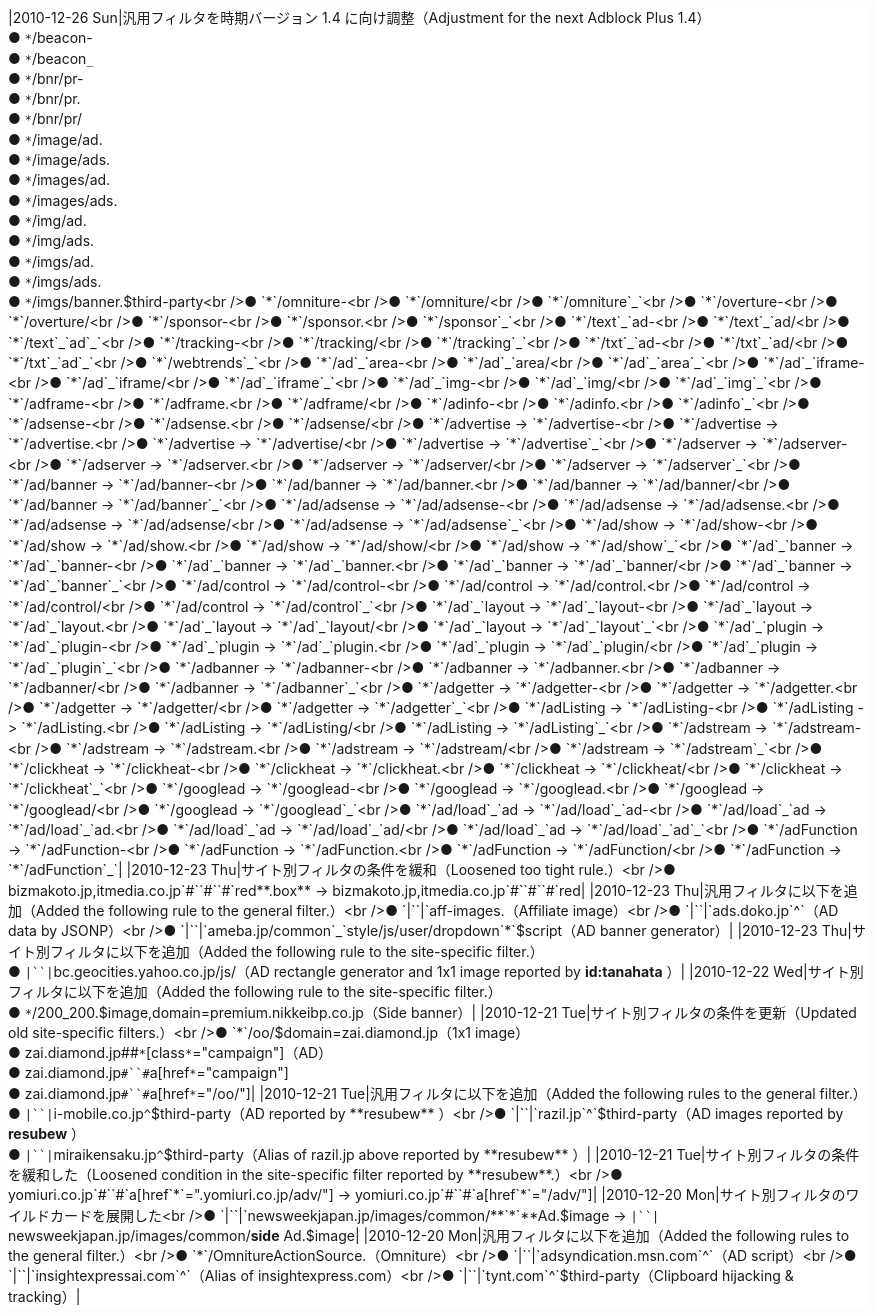 |2010-12-26 Sun|汎用フィルタを時期バージョン 1.4 に向け調整（Adjustment for the next Adblock Plus 1.4）<br />● `*`/beacon-<br />● `*`/beacon`_`<br />● `*`/bnr/pr-<br />● `*`/bnr/pr.<br />● `*`/bnr/pr/<br />● `*`/image/ad.<br />● `*`/image/ads.<br />● `*`/images/ad.<br />● `*`/images/ads.<br />● `*`/img/ad.<br />● `*`/img/ads.<br />● `*`/imgs/ad.<br />● `*`/imgs/ads.<br />● `*`/imgs/banner.$third-party<br />● `*`/omniture-<br />● `*`/omniture/<br />● `*`/omniture`_`<br />● `*`/overture-<br />● `*`/overture/<br />● `*`/sponsor-<br />● `*`/sponsor.<br />● `*`/sponsor`_`<br />● `*`/text`_`ad-<br />● `*`/text`_`ad/<br />● `*`/text`_`ad`_`<br />● `*`/tracking-<br />● `*`/tracking/<br />● `*`/tracking`_`<br />● `*`/txt`_`ad-<br />● `*`/txt`_`ad/<br />● `*`/txt`_`ad`_`<br />● `*`/webtrends`_`<br />● `*`/ad`_`area-<br />● `*`/ad`_`area/<br />● `*`/ad`_`area`_`<br />● `*`/ad`_`iframe-<br />● `*`/ad`_`iframe/<br />● `*`/ad`_`iframe`_`<br />● `*`/ad`_`img-<br />● `*`/ad`_`img/<br />● `*`/ad`_`img`_`<br />● `*`/adframe-<br />● `*`/adframe.<br />● `*`/adframe/<br />● `*`/adinfo-<br />● `*`/adinfo.<br />● `*`/adinfo`_`<br />● `*`/adsense-<br />● `*`/adsense.<br />● `*`/adsense/<br />● `*`/advertise -> `*`/advertise-<br />● `*`/advertise -> `*`/advertise.<br />● `*`/advertise -> `*`/advertise/<br />● `*`/advertise -> `*`/advertise`_`<br />● `*`/adserver -> `*`/adserver-<br />● `*`/adserver -> `*`/adserver.<br />● `*`/adserver -> `*`/adserver/<br />● `*`/adserver -> `*`/adserver`_`<br />● `*`/ad/banner -> `*`/ad/banner-<br />● `*`/ad/banner -> `*`/ad/banner.<br />● `*`/ad/banner -> `*`/ad/banner/<br />● `*`/ad/banner -> `*`/ad/banner`_`<br />● `*`/ad/adsense -> `*`/ad/adsense-<br />● `*`/ad/adsense -> `*`/ad/adsense.<br />● `*`/ad/adsense -> `*`/ad/adsense/<br />● `*`/ad/adsense -> `*`/ad/adsense`_`<br />● `*`/ad/show -> `*`/ad/show-<br />● `*`/ad/show -> `*`/ad/show.<br />● `*`/ad/show -> `*`/ad/show/<br />● `*`/ad/show -> `*`/ad/show`_`<br />● `*`/ad`_`banner -> `*`/ad`_`banner-<br />● `*`/ad`_`banner -> `*`/ad`_`banner.<br />● `*`/ad`_`banner -> `*`/ad`_`banner/<br />● `*`/ad`_`banner -> `*`/ad`_`banner`_`<br />● `*`/ad/control -> `*`/ad/control-<br />● `*`/ad/control -> `*`/ad/control.<br />● `*`/ad/control -> `*`/ad/control/<br />● `*`/ad/control -> `*`/ad/control`_`<br />● `*`/ad`_`layout -> `*`/ad`_`layout-<br />● `*`/ad`_`layout -> `*`/ad`_`layout.<br />● `*`/ad`_`layout -> `*`/ad`_`layout/<br />● `*`/ad`_`layout -> `*`/ad`_`layout`_`<br />● `*`/ad`_`plugin -> `*`/ad`_`plugin-<br />● `*`/ad`_`plugin -> `*`/ad`_`plugin.<br />● `*`/ad`_`plugin -> `*`/ad`_`plugin/<br />● `*`/ad`_`plugin -> `*`/ad`_`plugin`_`<br />● `*`/adbanner -> `*`/adbanner-<br />● `*`/adbanner -> `*`/adbanner.<br />● `*`/adbanner -> `*`/adbanner/<br />● `*`/adbanner -> `*`/adbanner`_`<br />● `*`/adgetter -> `*`/adgetter-<br />● `*`/adgetter -> `*`/adgetter.<br />● `*`/adgetter -> `*`/adgetter/<br />● `*`/adgetter -> `*`/adgetter`_`<br />● `*`/adListing -> `*`/adListing-<br />● `*`/adListing -> `*`/adListing.<br />● `*`/adListing -> `*`/adListing/<br />● `*`/adListing -> `*`/adListing`_`<br />● `*`/adstream -> `*`/adstream-<br />● `*`/adstream -> `*`/adstream.<br />● `*`/adstream -> `*`/adstream/<br />● `*`/adstream -> `*`/adstream`_`<br />● `*`/clickheat -> `*`/clickheat-<br />● `*`/clickheat -> `*`/clickheat.<br />● `*`/clickheat -> `*`/clickheat/<br />● `*`/clickheat -> `*`/clickheat`_`<br />● `*`/googlead -> `*`/googlead-<br />● `*`/googlead -> `*`/googlead.<br />● `*`/googlead -> `*`/googlead/<br />● `*`/googlead -> `*`/googlead`_`<br />● `*`/ad/load`_`ad -> `*`/ad/load`_`ad-<br />● `*`/ad/load`_`ad -> `*`/ad/load`_`ad.<br />● `*`/ad/load`_`ad -> `*`/ad/load`_`ad/<br />● `*`/ad/load`_`ad -> `*`/ad/load`_`ad`_`<br />● `*`/adFunction -> `*`/adFunction-<br />● `*`/adFunction -> `*`/adFunction.<br />● `*`/adFunction -> `*`/adFunction/<br />● `*`/adFunction -> `*`/adFunction`_`|
|2010-12-23 Thu|サイト別フィルタの条件を緩和（Loosened too tight rule.）<br />● bizmakoto.jp,itmedia.co.jp`#``#``#`red**.box** -> bizmakoto.jp,itmedia.co.jp`#``#``#`red|
|2010-12-23 Thu|汎用フィルタに以下を追加（Added the following rule to the general filter.）<br />● `|``|`aff-images.（Affiliate image）<br />● `|``|`ads.doko.jp`^`（AD data by JSONP）<br />● `|``|`ameba.jp/common`_`style/js/user/dropdown`*`$script（AD banner generator）|
|2010-12-23 Thu|サイト別フィルタに以下を追加（Added the following rule to the site-specific filter.）<br />● `|``|`bc.geocities.yahoo.co.jp/js/（AD rectangle generator and 1x1 image reported by **id:tanahata** ）|
|2010-12-22 Wed|サイト別フィルタに以下を追加（Added the following rule to the site-specific filter.）<br />● `*`/200\_200.$image,domain=premium.nikkeibp.co.jp（Side banner）|
|2010-12-21 Tue|サイト別フィルタの条件を更新（Updated old site-specific filters.）<br />● `*`/oo/$domain=zai.diamond.jp（1x1 image）<br />● zai.diamond.jp##`*`[class`*`="campaign"]（AD）<br />● zai.diamond.jp`#``#`a[href`*`="campaign"]<br />● zai.diamond.jp`#``#`a[href`*`="/oo/"]|
|2010-12-21 Tue|汎用フィルタに以下を追加（Added the following rules to the general filter.）<br />● `|``|`i-mobile.co.jp`^`$third-party（AD reported by **resubew** ）<br />● `|``|`razil.jp`^`$third-party（AD images reported by **resubew** ）<br />● `|``|`miraikensaku.jp`^`$third-party（Alias of razil.jp above reported by **resubew** ）|
|2010-12-21 Tue|サイト別フィルタの条件を緩和した（Loosened condition in the site-specific filter reported by **resubew**.）<br />● yomiuri.co.jp`#``#`a[href`*`=".yomiuri.co.jp/adv/"] -> yomiuri.co.jp`#``#`a[href`*`="/adv/"]|
|2010-12-20 Mon|サイト別フィルタのワイルドカードを展開した<br />● `|``|`newsweekjapan.jp/images/common/**`*`**Ad.$image -> `|``|`newsweekjapan.jp/images/common/**side** Ad.$image|
|2010-12-20 Mon|汎用フィルタに以下を追加（Added the following rules to the general filter.）<br />● `*`/OmnitureActionSource.（Omniture）<br />● `|``|`adsyndication.msn.com`^`（AD script）<br />● `|``|`insightexpressai.com`^`（Alias of insightexpress.com）<br />● `|``|`tynt.com`^`$third-party（Clipboard hijacking & tracking）|
